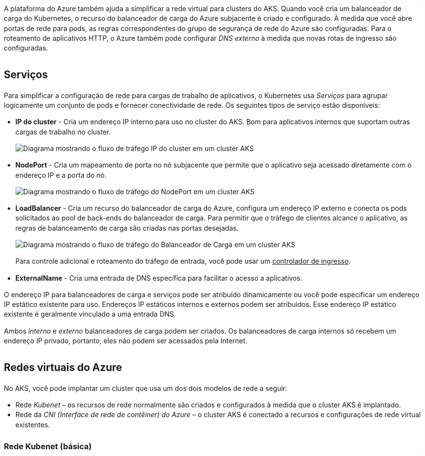 A plataforma do Azure também ajuda a simplificar a rede virtual para clusters do AKS. Quando você cria um balanceador de carga do Kubernetes, o recurso do balanceador de carga do Azure subjacente é criado e configurado. À medida que você abre portas de rede para pods, as regras correspondentes do grupo de segurança de rede do Azure são configuradas. Para o roteamento de aplicativos HTTP, o Azure também pode configurar *DNS externo* à medida que novas rotas de ingresso são configuradas.

## <a name="services"></a>Serviços

Para simplificar a configuração de rede para cargas de trabalho de aplicativos, o Kubernetes usa *Serviços* para agrupar logicamente um conjunto de pods e fornecer conectividade de rede. Os seguintes tipos de serviço estão disponíveis:

- **IP do cluster** - Cria um endereço IP interno para uso no cluster do AKS. Bom para aplicativos internos que suportam outras cargas de trabalho no cluster.

    ![Diagrama mostrando o fluxo de tráfego IP do cluster em um cluster AKS][aks-clusterip]

- **NodePort** - Cria um mapeamento de porta no nó subjacente que permite que o aplicativo seja acessado diretamente com o endereço IP e a porta do nó.

    ![Diagrama mostrando o fluxo de tráfego do NodePort em um cluster AKS][aks-nodeport]

- **LoadBalancer** - Cria um recurso do balanceador de carga do Azure, configura um endereço IP externo e conecta os pods solicitados ao pool de back-ends do balanceador de carga. Para permitir que o tráfego de clientes alcance o aplicativo, as regras de balanceamento de carga são criadas nas portas desejadas. 

    ![Diagrama mostrando o fluxo de tráfego do Balanceador de Carga em um cluster AKS][aks-loadbalancer]

    Para controle adicional e roteamento do tráfego de entrada, você pode usar um [controlador de ingresso](#ingress-controllers).

- **ExternalName** - Cria uma entrada de DNS específica para facilitar o acesso a aplicativos.

O endereço IP para balanceadores de carga e serviços pode ser atribuído dinamicamente ou você pode especificar um endereço IP estático existente para uso. Endereços IP estáticos internos e externos podem ser atribuídos. Esse endereço IP estático existente é geralmente vinculado a uma entrada DNS.

Ambos *interno* e *externo* balanceadores de carga podem ser criados. Os balanceadores de carga internos só recebem um endereço IP privado, portanto, eles não podem ser acessados pela Internet.

## <a name="azure-virtual-networks"></a>Redes virtuais do Azure

No AKS, você pode implantar um cluster que usa um dos dois modelos de rede a seguir:

- Rede *Kubenet* – os recursos de rede normalmente são criados e configurados à medida que o cluster AKS é implantado.
- Rede da *CNI (Interface de rede de contêiner) do Azure* – o cluster AKS é conectado a recursos e configurações de rede virtual existentes.

### <a name="kubenet-basic-networking"></a>Rede Kubenet (básica)


[aks-clusterip]: ./media/concepts-network/aks-clusterip.png
[aks-nodeport]: ./media/concepts-network/aks-nodeport.png
[aks-loadbalancer]: ./media/concepts-network/aks-loadbalancer.png
[advanced-networking-diagram]: ./media/concepts-network/advanced-networking-diagram.png
[aks-ingress]: ./media/concepts-network/aks-ingress.png
[cni-networking]: https://github.com/Azure/azure-container-networking/blob/master/docs/cni.md
[kubenet]: https://kubernetes.io/docs/concepts/cluster-administration/network-plugins/#kubenet
[aks-http-routing]: http-application-routing.md
[aks-ingress-tls]: ingress.md
[aks-configure-kubenet-networking]: configure-kubenet.md
[aks-configure-advanced-networking]: configure-azure-cni.md
[aks-concepts-clusters-workloads]: concepts-clusters-workloads.md
[aks-concepts-security]: concepts-security.md
[aks-concepts-scale]: concepts-scale.md
[aks-concepts-storage]: concepts-storage.md
[aks-concepts-identity]: concepts-identity.md
[use-network-policies]: use-network-policies.md
[operator-best-practices-network]: operator-best-practices-network.md
[support-policies]: support-policies.md